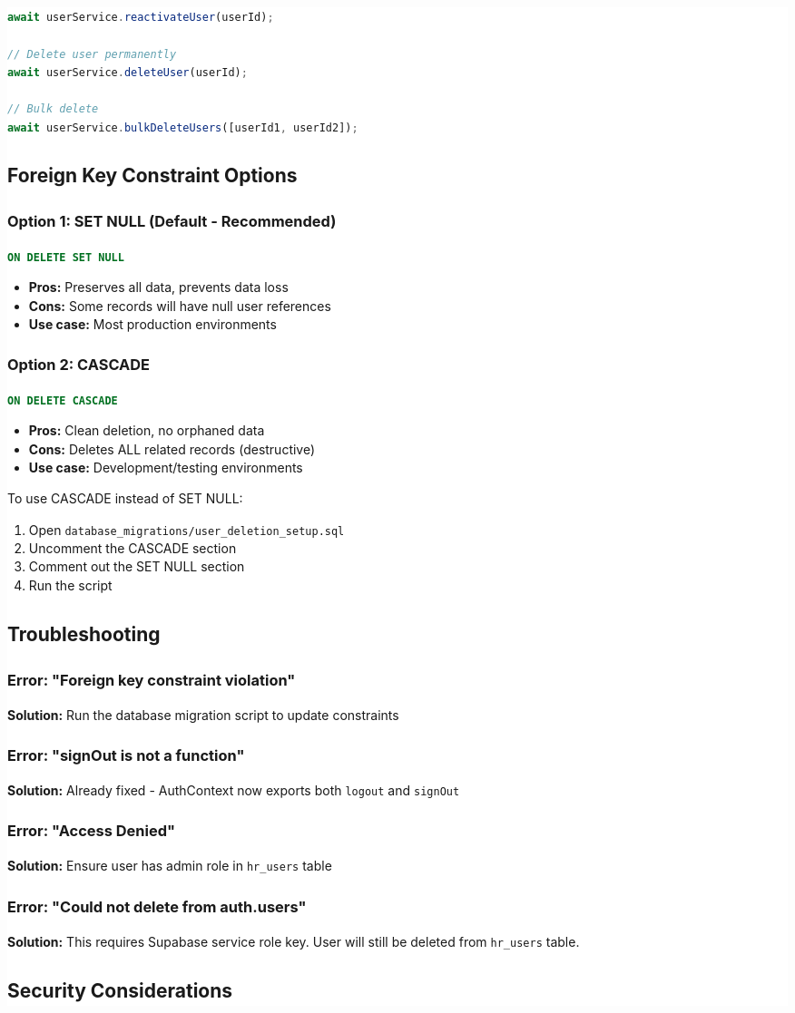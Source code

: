 ```javascript
await userService.reactivateUser(userId);

// Delete user permanently
await userService.deleteUser(userId);

// Bulk delete
await userService.bulkDeleteUsers([userId1, userId2]);
```

## Foreign Key Constraint Options

### Option 1: SET NULL (Default - Recommended)
```sql
ON DELETE SET NULL
```
- **Pros:** Preserves all data, prevents data loss
- **Cons:** Some records will have null user references
- **Use case:** Most production environments

### Option 2: CASCADE
```sql
ON DELETE CASCADE
```
- **Pros:** Clean deletion, no orphaned data
- **Cons:** Deletes ALL related records (destructive)
- **Use case:** Development/testing environments

To use CASCADE instead of SET NULL:
1. Open `database_migrations/user_deletion_setup.sql`
2. Uncomment the CASCADE section
3. Comment out the SET NULL section
4. Run the script

## Troubleshooting

### Error: "Foreign key constraint violation"
**Solution:** Run the database migration script to update constraints

### Error: "signOut is not a function"
**Solution:** Already fixed - AuthContext now exports both `logout` and `signOut`

### Error: "Access Denied"
**Solution:** Ensure user has admin role in `hr_users` table

### Error: "Could not delete from auth.users"
**Solution:** This requires Supabase service role key. User will still be deleted from `hr_users` table.

## Security Considerations

